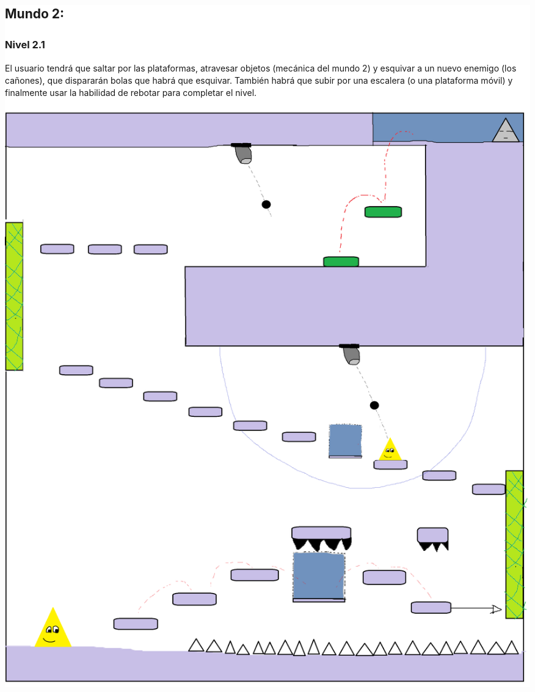 ## Mundo 2:
### Nivel 2.1 
El usuario tendrá que saltar por las plataformas, atravesar objetos (mecánica del mundo 2) y esquivar a un nuevo enemigo (los cañones), que dispararán bolas que habrá que esquivar.
También habrá que subir por una escalera (o una plataforma móvil) y finalmente usar la habilidad de rebotar para completar el nivel.

![Mundo2](../otros/img_gdd/Mundo2.1.png)
